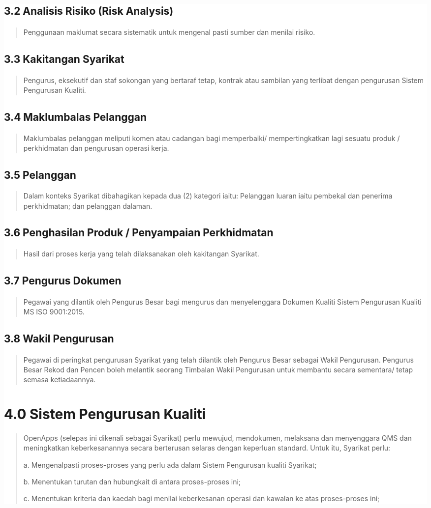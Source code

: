 ##   3.2 Analisis Risiko (Risk Analysis)
>
> Penggunaan maklumat secara sistematik untuk mengenal pasti sumber dan
> menilai risiko.
>

##   3.3 Kakitangan Syarikat
>
> Pengurus, eksekutif dan staf sokongan yang bertaraf tetap,
> kontrak atau sambilan yang terlibat dengan pengurusan Sistem
> Pengurusan Kualiti.

##   3.4 Maklumbalas Pelanggan
>
> Maklumbalas pelanggan meliputi komen atau cadangan bagi memperbaiki/
> mempertingkatkan lagi sesuatu produk / perkhidmatan dan pengurusan
> operasi kerja.
>

##   3.5 Pelanggan
>
> Dalam konteks Syarikat dibahagikan kepada dua (2) kategori iaitu:
> Pelanggan luaran iaitu pembekal dan penerima perkhidmatan; dan
> pelanggan dalaman.
>

##   3.6 Penghasilan Produk / Penyampaian Perkhidmatan
>
> Hasil dari proses kerja yang telah dilaksanakan oleh kakitangan Syarikat.

##   3.7 Pengurus Dokumen
>
> Pegawai yang dilantik oleh Pengurus Besar bagi mengurus dan menyelenggara
> Dokumen Kualiti Sistem Pengurusan Kualiti MS ISO 9001:2015.
>

##   3.8 Wakil Pengurusan
>
> Pegawai di peringkat pengurusan Syarikat yang telah dilantik oleh Pengurus Besar
> sebagai Wakil Pengurusan. Pengurus Besar Rekod dan Pencen boleh melantik
> seorang Timbalan Wakil Pengurusan untuk membantu secara sementara/
> tetap semasa ketiadaannya.

#   4.0 Sistem Pengurusan Kualiti
>
> OpenApps (selepas ini dikenali sebagai Syarikat) perlu mewujud, mendokumen, melaksana dan menyenggara QMS dan
> meningkatkan keberkesanannya secara berterusan selaras dengan
> keperluan standard. Untuk itu, Syarikat perlu:
>
> a\. Mengenalpasti proses-proses yang perlu ada dalam Sistem Pengurusan
> kualiti Syarikat;
>
> b\. Menentukan turutan dan hubungkait di antara proses-proses ini;
>
> c\. Menentukan kriteria dan kaedah bagi menilai keberkesanan operasi
> dan kawalan ke atas proses-proses ini;